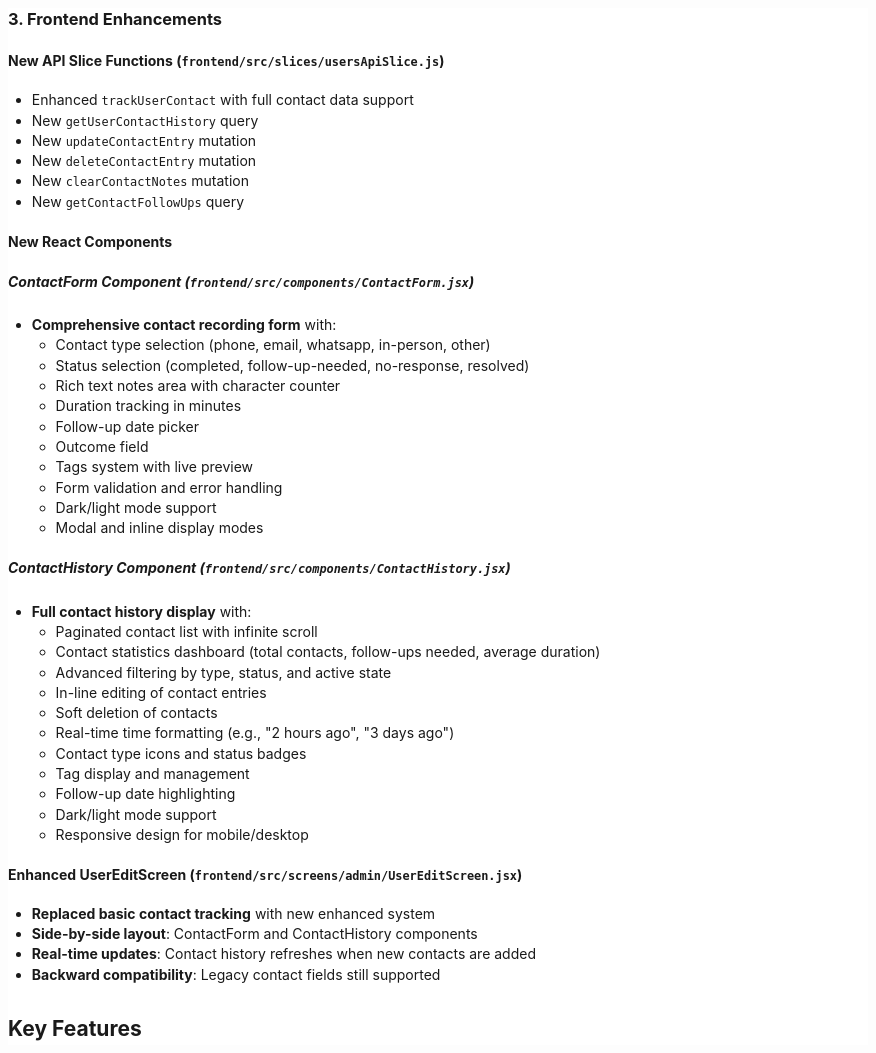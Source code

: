 ### 3. Frontend Enhancements

#### New API Slice Functions (`frontend/src/slices/usersApiSlice.js`)
- Enhanced `trackUserContact` with full contact data support
- New `getUserContactHistory` query
- New `updateContactEntry` mutation
- New `deleteContactEntry` mutation
- New `clearContactNotes` mutation
- New `getContactFollowUps` query

#### New React Components

##### ContactForm Component (`frontend/src/components/ContactForm.jsx`)
- **Comprehensive contact recording form** with:
  - Contact type selection (phone, email, whatsapp, in-person, other)
  - Status selection (completed, follow-up-needed, no-response, resolved)
  - Rich text notes area with character counter
  - Duration tracking in minutes
  - Follow-up date picker
  - Outcome field
  - Tags system with live preview
  - Form validation and error handling
  - Dark/light mode support
  - Modal and inline display modes

##### ContactHistory Component (`frontend/src/components/ContactHistory.jsx`)
- **Full contact history display** with:
  - Paginated contact list with infinite scroll
  - Contact statistics dashboard (total contacts, follow-ups needed, average duration)
  - Advanced filtering by type, status, and active state
  - In-line editing of contact entries
  - Soft deletion of contacts
  - Real-time time formatting (e.g., "2 hours ago", "3 days ago")
  - Contact type icons and status badges
  - Tag display and management
  - Follow-up date highlighting
  - Dark/light mode support
  - Responsive design for mobile/desktop

#### Enhanced UserEditScreen (`frontend/src/screens/admin/UserEditScreen.jsx`)
- **Replaced basic contact tracking** with new enhanced system
- **Side-by-side layout**: ContactForm and ContactHistory components
- **Real-time updates**: Contact history refreshes when new contacts are added
- **Backward compatibility**: Legacy contact fields still supported

## Key Features
